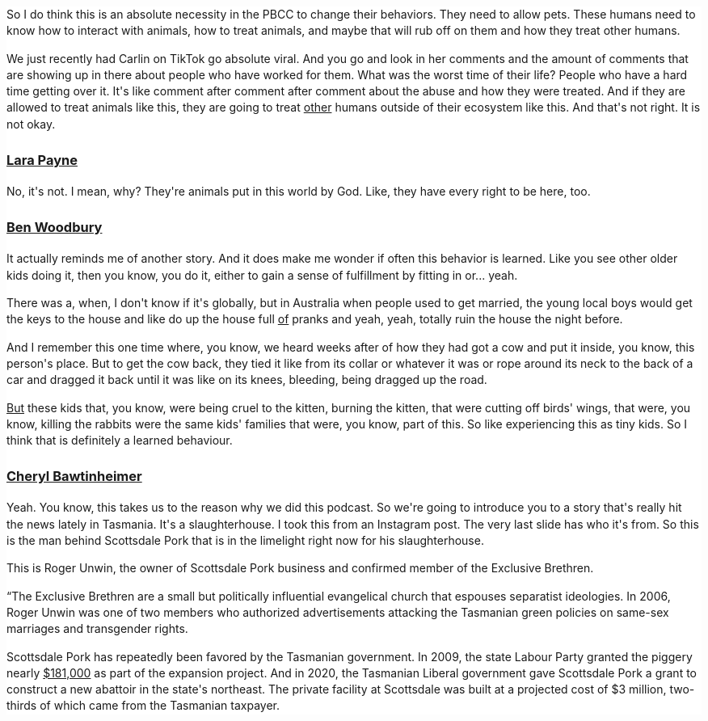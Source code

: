 So I do think this is an absolute necessity in the PBCC to change their behaviors. They need to allow pets. These humans need to know how to interact with animals, how to treat animals, and maybe that will rub off on them and how they treat other humans.

We just recently had Carlin on TikTok go absolute viral. And you go and look in her comments and the amount of comments that are showing up in there about people who have worked for them. What was the worst time of their life? People who have a hard time getting over it. It's like comment after comment after comment about the abuse and how they were treated. And if they are allowed to treat animals like this, they are going to treat [other](https://www.youtube.com/watch?v=FgyBZQ5ENOU&t=2662s) humans outside of their ecosystem like this. And that's not right. It is not okay.

### [**Lara Payne**](https://www.youtube.com/watch?v=FgyBZQ5ENOU&t=2669s)

No, it's not. I mean, why? They're animals put in this world by God. Like, they have every right to be here, too.

### [**Ben Woodbury**](https://www.youtube.com/watch?v=FgyBZQ5ENOU&t=2679s)

It actually reminds me of another story. And it does make me wonder if often this behavior is learned. Like you see other older kids doing it, then you know, you do it, either to gain a sense of fulfillment by fitting in or... yeah.

There was a, when, I don't know if it's globally, but in Australia when people used to get married, the young local boys would get the keys to the house and like do up the house full [of](https://www.youtube.com/watch?v=FgyBZQ5ENOU&t=2709s) pranks and yeah, yeah, totally ruin the house the night before.

And I remember this one time where, you know, we heard weeks after of how they had got a cow and put it inside, you know, this person's place. But to get the cow back, they tied it like from its collar or whatever it was or rope around its neck to the back of a car and dragged it back until it was like on its knees, bleeding, being dragged up the road.

[But](https://www.youtube.com/watch?v=FgyBZQ5ENOU&t=2739s) these kids that, you know, were being cruel to the kitten, burning the kitten, that were cutting off birds' wings, that were, you know, killing the rabbits were the same kids' families that were, you know, part of this. So like experiencing this as tiny kids. So I think that is definitely a learned behaviour.

### [**Cheryl Bawtinheimer**](https://www.youtube.com/watch?v=FgyBZQ5ENOU&t=2763s)

Yeah. You know, this takes us to the reason why we did this podcast. So we're going to introduce you to a story that's really hit the news lately in Tasmania. It's a slaughterhouse. I took this from an Instagram post. The very last slide has who it's from. So this is the man behind Scottsdale Pork that is in the limelight right now for his slaughterhouse.

This is Roger Unwin, the owner of Scottsdale Pork business and confirmed member of the Exclusive Brethren. 

“The Exclusive Brethren are a small but politically influential evangelical church that espouses separatist ideologies. In 2006, Roger Unwin was one of two members who authorized advertisements attacking the Tasmanian green policies on same-sex marriages and transgender rights.

Scottsdale Pork has repeatedly been favored by the Tasmanian government. In 2009, the state Labour Party granted the piggery nearly [$181,000](https://www.youtube.com/watch?v=FgyBZQ5ENOU&t=2823s) as part of the expansion project. And in 2020, the Tasmanian Liberal government gave Scottsdale Pork a grant to construct a new abattoir in the state's northeast. The private facility at Scottsdale was built at a projected cost of $3 million, two-thirds of which came from the Tasmanian taxpayer.
